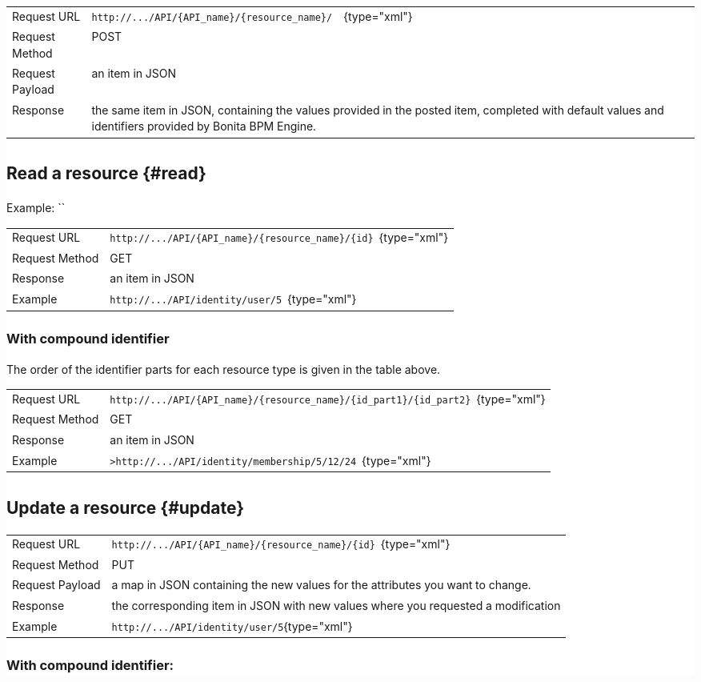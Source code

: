 |                 |                                                                                                                                                        |
|-----------------|--------------------------------------------------------------------------------------------------------------------------------------------------------|
| Request URL     | `http://.../API/{API_name}/{resource_name}/  `{type="xml"}                                                                                             |
| Request Method  | POST                                                                                                                                                   |
| Request Payload | an item in JSON                                                                                                                                        |
| Response        | the same item in JSON, containing the values provided in the posted item, completed with default values and identifiers provided by Bonita BPM Engine. |

Read a resource {#read}
---------------

Example: ``

|                |                                                               |
|----------------|---------------------------------------------------------------|
| Request URL    | `http://.../API/{API_name}/{resource_name}/{id} `{type="xml"} |
| Request Method | GET                                                           |
| Response       | an item in JSON                                               |
| Example        | `http://.../API/identity/user/5 `{type="xml"}                 |

### With compound identifier

The order of the identifier parts for each resource type is given in the table above.

|                |                                                                                |
|----------------|--------------------------------------------------------------------------------|
| Request URL    | `http://.../API/{API_name}/{resource_name}/{id_part1}/{id_part2} `{type="xml"} |
| Request Method | GET                                                                            |
| Response       | an item in JSON                                                                |
| Example        | `>http://.../API/identity/membership/5/12/24 `{type="xml"}                     |

Update a resource {#update}
-----------------

|                 |                                                                                   |
|-----------------|-----------------------------------------------------------------------------------|
| Request URL     | `http://.../API/{API_name}/{resource_name}/{id} `{type="xml"}                     |
| Request Method  | PUT                                                                               |
| Request Payload | a map in JSON containing the new values for the attributes you want to change.    |
| Response        | the corresponding item in JSON with new values where you requested a modification |
| Example         | `http://.../API/identity/user/5`{type="xml"}                                      |

### With compound identifier:
